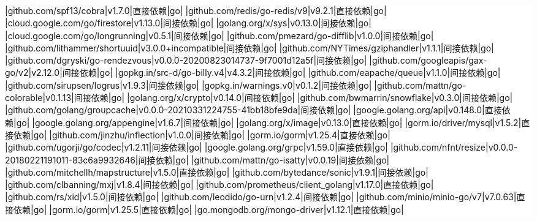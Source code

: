 |github.com/spf13/cobra|v1.7.0|直接依赖|go|
|github.com/redis/go-redis/v9|v9.2.1|直接依赖|go|
|cloud.google.com/go/firestore|v1.13.0|间接依赖|go|
|golang.org/x/sys|v0.13.0|间接依赖|go|
|cloud.google.com/go/longrunning|v0.5.1|间接依赖|go|
|github.com/pmezard/go-difflib|v1.0.0|间接依赖|go|
|github.com/lithammer/shortuuid|v3.0.0+incompatible|间接依赖|go|
|github.com/NYTimes/gziphandler|v1.1.1|间接依赖|go|
|github.com/dgryski/go-rendezvous|v0.0.0-20200823014737-9f7001d12a5f|间接依赖|go|
|github.com/googleapis/gax-go/v2|v2.12.0|间接依赖|go|
|gopkg.in/src-d/go-billy.v4|v4.3.2|间接依赖|go|
|github.com/eapache/queue|v1.1.0|间接依赖|go|
|github.com/sirupsen/logrus|v1.9.3|间接依赖|go|
|gopkg.in/warnings.v0|v0.1.2|间接依赖|go|
|github.com/mattn/go-colorable|v0.1.13|间接依赖|go|
|golang.org/x/crypto|v0.14.0|间接依赖|go|
|github.com/bwmarrin/snowflake|v0.3.0|间接依赖|go|
|github.com/golang/groupcache|v0.0.0-20210331224755-41bb18bfe9da|间接依赖|go|
|google.golang.org/api|v0.148.0|直接依赖|go|
|google.golang.org/appengine|v1.6.7|间接依赖|go|
|golang.org/x/image|v0.13.0|直接依赖|go|
|gorm.io/driver/mysql|v1.5.2|直接依赖|go|
|github.com/jinzhu/inflection|v1.0.0|间接依赖|go|
|gorm.io/gorm|v1.25.4|直接依赖|go|
|github.com/ugorji/go/codec|v1.2.11|间接依赖|go|
|google.golang.org/grpc|v1.59.0|直接依赖|go|
|github.com/nfnt/resize|v0.0.0-20180221191011-83c6a9932646|间接依赖|go|
|github.com/mattn/go-isatty|v0.0.19|间接依赖|go|
|github.com/mitchellh/mapstructure|v1.5.0|直接依赖|go|
|github.com/bytedance/sonic|v1.9.1|间接依赖|go|
|github.com/clbanning/mxj|v1.8.4|间接依赖|go|
|github.com/prometheus/client_golang|v1.17.0|直接依赖|go|
|github.com/rs/xid|v1.5.0|间接依赖|go|
|github.com/leodido/go-urn|v1.2.4|间接依赖|go|
|github.com/minio/minio-go/v7|v7.0.63|直接依赖|go|
|gorm.io/gorm|v1.25.5|直接依赖|go|
|go.mongodb.org/mongo-driver|v1.12.1|直接依赖|go|